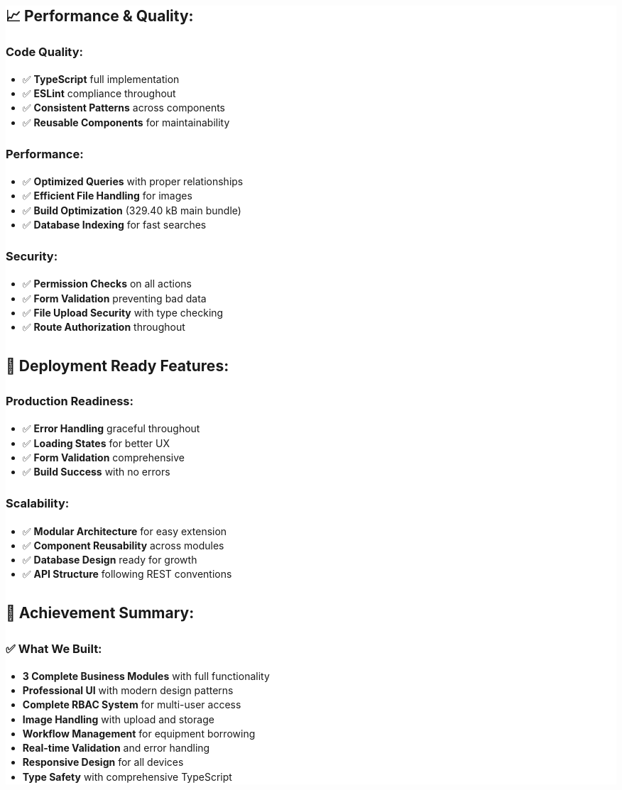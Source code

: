 ## 📈 **Performance & Quality:**

### **Code Quality:**

- ✅ **TypeScript** full implementation
- ✅ **ESLint** compliance throughout
- ✅ **Consistent Patterns** across components
- ✅ **Reusable Components** for maintainability

### **Performance:**

- ✅ **Optimized Queries** with proper relationships
- ✅ **Efficient File Handling** for images
- ✅ **Build Optimization** (329.40 kB main bundle)
- ✅ **Database Indexing** for fast searches

### **Security:**

- ✅ **Permission Checks** on all actions
- ✅ **Form Validation** preventing bad data
- ✅ **File Upload Security** with type checking
- ✅ **Route Authorization** throughout

## 🚀 **Deployment Ready Features:**

### **Production Readiness:**

- ✅ **Error Handling** graceful throughout
- ✅ **Loading States** for better UX
- ✅ **Form Validation** comprehensive
- ✅ **Build Success** with no errors

### **Scalability:**

- ✅ **Modular Architecture** for easy extension
- ✅ **Component Reusability** across modules
- ✅ **Database Design** ready for growth
- ✅ **API Structure** following REST conventions

## 🎊 **Achievement Summary:**

### **✅ What We Built:**

- **3 Complete Business Modules** with full functionality
- **Professional UI** with modern design patterns
- **Complete RBAC System** for multi-user access
- **Image Handling** with upload and storage
- **Workflow Management** for equipment borrowing
- **Real-time Validation** and error handling
- **Responsive Design** for all devices
- **Type Safety** with comprehensive TypeScript
